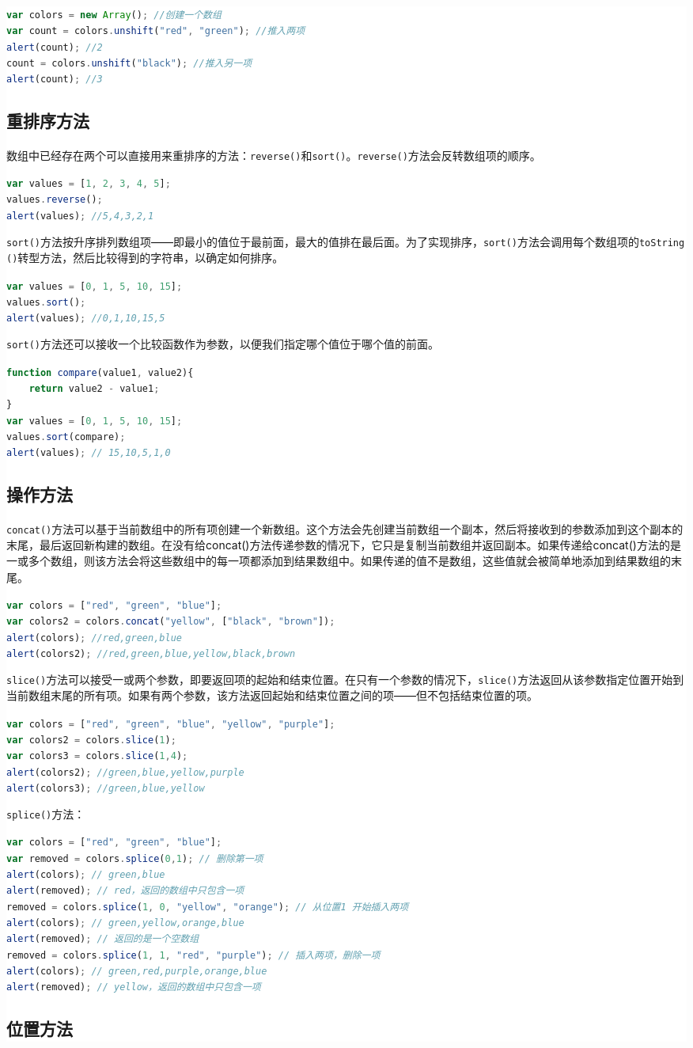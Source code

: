```javascript
var colors = new Array(); //创建一个数组
var count = colors.unshift("red", "green"); //推入两项
alert(count); //2
count = colors.unshift("black"); //推入另一项
alert(count); //3
```
## 重排序方法
数组中已经存在两个可以直接用来重排序的方法：`reverse()`和`sort()`。`reverse()`方法会反转数组项的顺序。    
```javascript
var values = [1, 2, 3, 4, 5];
values.reverse();
alert(values); //5,4,3,2,1
```
`sort()`方法按升序排列数组项——即最小的值位于最前面，最大的值排在最后面。为了实现排序，`sort()`方法会调用每个数组项的`toString()`转型方法，然后比较得到的字符串，以确定如何排序。
```javascript
var values = [0, 1, 5, 10, 15];
values.sort();
alert(values); //0,1,10,15,5   
``` 
`sort()`方法还可以接收一个比较函数作为参数，以便我们指定哪个值位于哪个值的前面。
```javascript
function compare(value1, value2){
    return value2 - value1;
}
var values = [0, 1, 5, 10, 15];
values.sort(compare);
alert(values); // 15,10,5,1,0
```
## 操作方法
`concat()`方法可以基于当前数组中的所有项创建一个新数组。这个方法会先创建当前数组一个副本，然后将接收到的参数添加到这个副本的末尾，最后返回新构建的数组。在没有给concat()方法传递参数的情况下，它只是复制当前数组并返回副本。如果传递给concat()方法的是一或多个数组，则该方法会将这些数组中的每一项都添加到结果数组中。如果传递的值不是数组，这些值就会被简单地添加到结果数组的末尾。    
```javascript
var colors = ["red", "green", "blue"];
var colors2 = colors.concat("yellow", ["black", "brown"]);
alert(colors); //red,green,blue
alert(colors2); //red,green,blue,yellow,black,brown
```
`slice()`方法可以接受一或两个参数，即要返回项的起始和结束位置。在只有一个参数的情况下，`slice()`方法返回从该参数指定位置开始到当前数组末尾的所有项。如果有两个参数，该方法返回起始和结束位置之间的项——但不包括结束位置的项。
```javascript
var colors = ["red", "green", "blue", "yellow", "purple"];
var colors2 = colors.slice(1);
var colors3 = colors.slice(1,4);
alert(colors2); //green,blue,yellow,purple
alert(colors3); //green,blue,yellow
```
`splice()`方法：
```javascript
var colors = ["red", "green", "blue"];
var removed = colors.splice(0,1); // 删除第一项
alert(colors); // green,blue
alert(removed); // red，返回的数组中只包含一项
removed = colors.splice(1, 0, "yellow", "orange"); // 从位置1 开始插入两项
alert(colors); // green,yellow,orange,blue
alert(removed); // 返回的是一个空数组
removed = colors.splice(1, 1, "red", "purple"); // 插入两项，删除一项
alert(colors); // green,red,purple,orange,blue
alert(removed); // yellow，返回的数组中只包含一项
```
## 位置方法